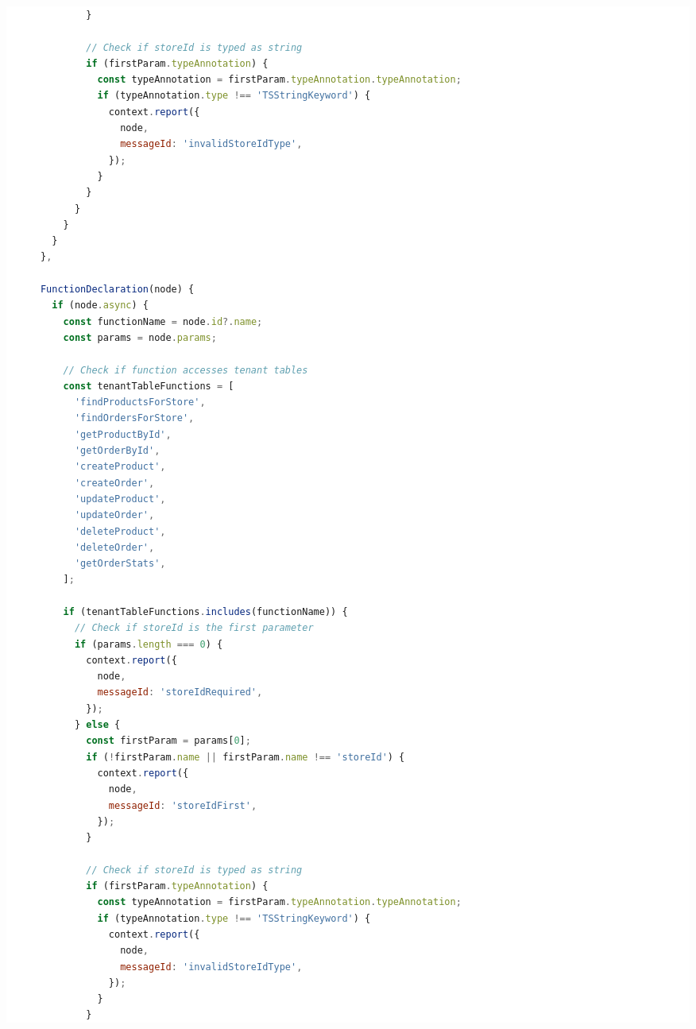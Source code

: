 ```javascript
              }
              
              // Check if storeId is typed as string
              if (firstParam.typeAnnotation) {
                const typeAnnotation = firstParam.typeAnnotation.typeAnnotation;
                if (typeAnnotation.type !== 'TSStringKeyword') {
                  context.report({
                    node,
                    messageId: 'invalidStoreIdType',
                  });
                }
              }
            }
          }
        }
      },
      
      FunctionDeclaration(node) {
        if (node.async) {
          const functionName = node.id?.name;
          const params = node.params;
          
          // Check if function accesses tenant tables
          const tenantTableFunctions = [
            'findProductsForStore',
            'findOrdersForStore',
            'getProductById',
            'getOrderById',
            'createProduct',
            'createOrder',
            'updateProduct',
            'updateOrder',
            'deleteProduct',
            'deleteOrder',
            'getOrderStats',
          ];
          
          if (tenantTableFunctions.includes(functionName)) {
            // Check if storeId is the first parameter
            if (params.length === 0) {
              context.report({
                node,
                messageId: 'storeIdRequired',
              });
            } else {
              const firstParam = params[0];
              if (!firstParam.name || firstParam.name !== 'storeId') {
                context.report({
                  node,
                  messageId: 'storeIdFirst',
                });
              }
              
              // Check if storeId is typed as string
              if (firstParam.typeAnnotation) {
                const typeAnnotation = firstParam.typeAnnotation.typeAnnotation;
                if (typeAnnotation.type !== 'TSStringKeyword') {
                  context.report({
                    node,
                    messageId: 'invalidStoreIdType',
                  });
                }
              }
```